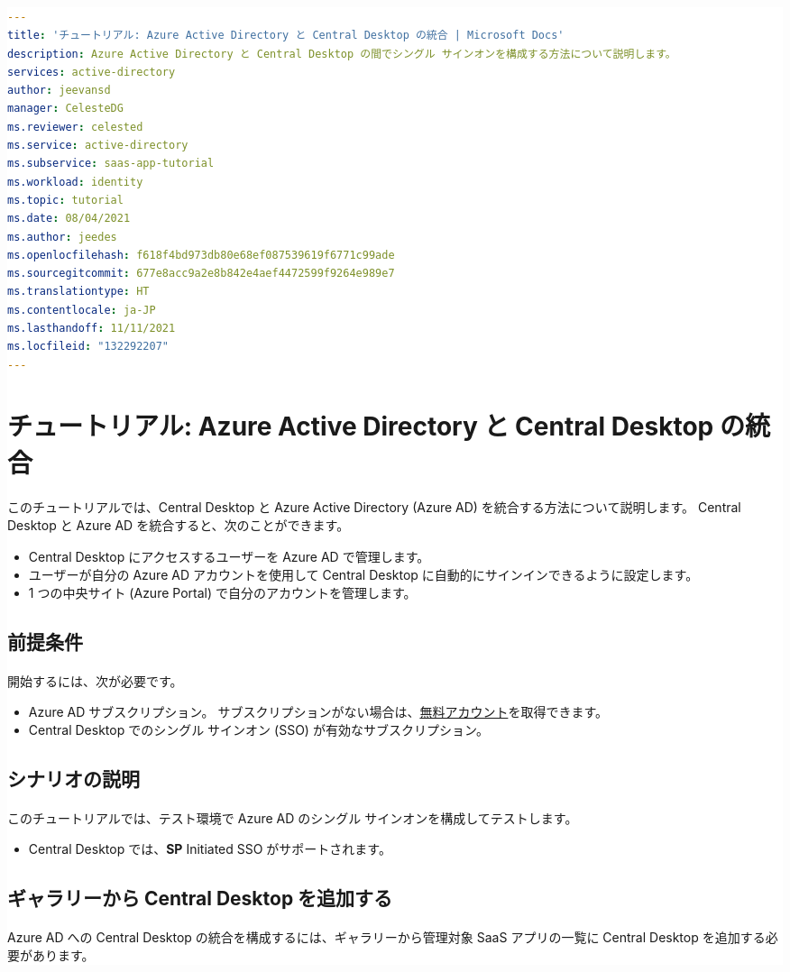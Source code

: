 ```yaml
---
title: 'チュートリアル: Azure Active Directory と Central Desktop の統合 | Microsoft Docs'
description: Azure Active Directory と Central Desktop の間でシングル サインオンを構成する方法について説明します。
services: active-directory
author: jeevansd
manager: CelesteDG
ms.reviewer: celested
ms.service: active-directory
ms.subservice: saas-app-tutorial
ms.workload: identity
ms.topic: tutorial
ms.date: 08/04/2021
ms.author: jeedes
ms.openlocfilehash: f618f4bd973db80e68ef087539619f6771c99ade
ms.sourcegitcommit: 677e8acc9a2e8b842e4aef4472599f9264e989e7
ms.translationtype: HT
ms.contentlocale: ja-JP
ms.lasthandoff: 11/11/2021
ms.locfileid: "132292207"
---
```

# <a name="tutorial-azure-active-directory-integration-with-central-desktop"></a>チュートリアル: Azure Active Directory と Central Desktop の統合

このチュートリアルでは、Central Desktop と Azure Active Directory (Azure AD) を統合する方法について説明します。 Central Desktop と Azure AD を統合すると、次のことができます。

* Central Desktop にアクセスするユーザーを Azure AD で管理します。
* ユーザーが自分の Azure AD アカウントを使用して Central Desktop に自動的にサインインできるように設定します。
* 1 つの中央サイト (Azure Portal) で自分のアカウントを管理します。

## <a name="prerequisites"></a>前提条件

開始するには、次が必要です。

* Azure AD サブスクリプション。 サブスクリプションがない場合は、[無料アカウント](https://azure.microsoft.com/free/)を取得できます。
* Central Desktop でのシングル サインオン (SSO) が有効なサブスクリプション。

## <a name="scenario-description"></a>シナリオの説明

このチュートリアルでは、テスト環境で Azure AD のシングル サインオンを構成してテストします。

* Central Desktop では、**SP** Initiated SSO がサポートされます。

## <a name="add-central-desktop-from-the-gallery"></a>ギャラリーから Central Desktop を追加する

Azure AD への Central Desktop の統合を構成するには、ギャラリーから管理対象 SaaS アプリの一覧に Central Desktop を追加する必要があります。
